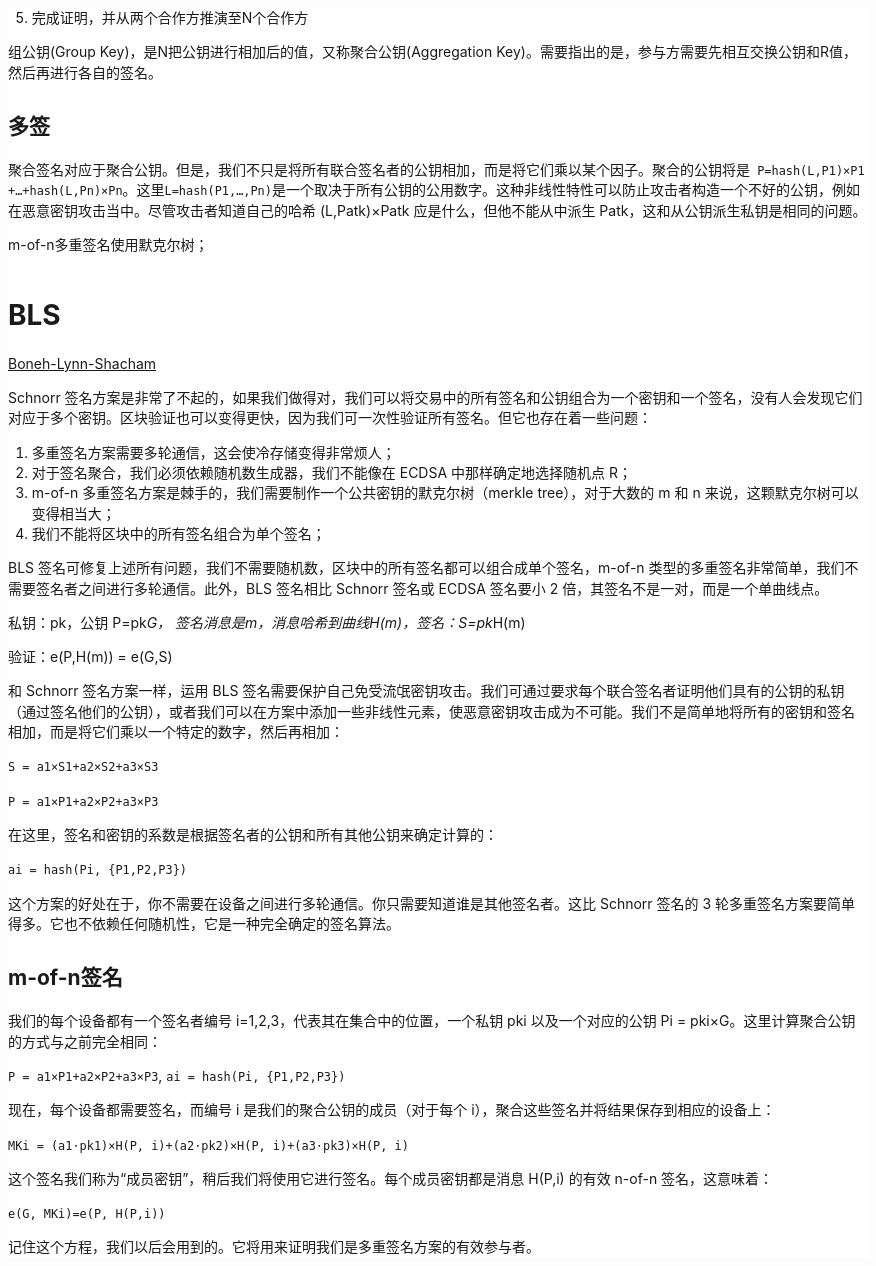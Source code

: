 5. 完成证明，并从两个合作方推演至N个合作方

组公钥(Group Key)，是N把公钥进行相加后的值，又称聚合公钥(Aggregation Key)。需要指出的是，参与方需要先相互交换公钥和R值，然后再进行各自的签名。

## 多签

聚合签名对应于聚合公钥。但是，我们不只是将所有联合签名者的公钥相加，而是将它们乘以某个因子。聚合的公钥将是` P=hash(L,P1)×P1+…+hash(L,Pn)×Pn`。这里` L=hash(P1,…,Pn) `是一个取决于所有公钥的公用数字。这种非线性特性可以防止攻击者构造一个不好的公钥，例如在恶意密钥攻击当中。尽管攻击者知道自己的哈希 (L,Patk)×Patk 应是什么，但他不能从中派生 Patk，这和从公钥派生私钥是相同的问题。

m-of-n多重签名使用默克尔树；

# BLS

[Boneh-Lynn-Shacham](https://www.iacr.org/archive/asiacrypt2001/22480516.pdf)

Schnorr 签名方案是非常了不起的，如果我们做得对，我们可以将交易中的所有签名和公钥组合为一个密钥和一个签名，没有人会发现它们对应于多个密钥。区块验证也可以变得更快，因为我们可一次性验证所有签名。但它也存在着一些问题：

1. 多重签名方案需要多轮通信，这会使冷存储变得非常烦人；
2. 对于签名聚合，我们必须依赖随机数生成器，我们不能像在 ECDSA 中那样确定地选择随机点 R；
3. m-of-n 多重签名方案是棘手的，我们需要制作一个公共密钥的默克尔树（merkle tree），对于大数的 m 和 n 来说，这颗默克尔树可以变得相当大；
4. 我们不能将区块中的所有签名组合为单个签名；

BLS 签名可修复上述所有问题，我们不需要随机数，区块中的所有签名都可以组合成单个签名，m-of-n 类型的多重签名非常简单，我们不需要签名者之间进行多轮通信。此外，BLS 签名相比 Schnorr 签名或 ECDSA 签名要小 2 倍，其签名不是一对，而是一个单曲线点。

私钥：pk，公钥 P=pk*G， 签名消息是m，消息哈希到曲线H(m)，签名：S=pk*H(m)

验证：e(P,H(m)) = e(G,S)

和 Schnorr 签名方案一样，运用 BLS 签名需要保护自己免受流氓密钥攻击。我们可通过要求每个联合签名者证明他们具有的公钥的私钥（通过签名他们的公钥），或者我们可以在方案中添加一些非线性元素，使恶意密钥攻击成为不可能。我们不是简单地将所有的密钥和签名相加，而是将它们乘以一个特定的数字，然后再相加：

`S = a1×S1+a2×S2+a3×S3`

`P = a1×P1+a2×P2+a3×P3`

在这里，签名和密钥的系数是根据签名者的公钥和所有其他公钥来确定计算的：

`ai = hash(Pi, {P1,P2,P3})`

这个方案的好处在于，你不需要在设备之间进行多轮通信。你只需要知道谁是其他签名者。这比 Schnorr 签名的 3 轮多重签名方案要简单得多。它也不依赖任何随机性，它是一种完全确定的签名算法。

## m-of-n签名

我们的每个设备都有一个签名者编号 i=1,2,3，代表其在集合中的位置，一个私钥 pki 以及一个对应的公钥 Pi = pki×G。这里计算聚合公钥的方式与之前完全相同：

`P = a1×P1+a2×P2+a3×P3`, `ai = hash(Pi, {P1,P2,P3})`

现在，每个设备都需要签名，而编号 i 是我们的聚合公钥的成员（对于每个 i），聚合这些签名并将结果保存到相应的设备上：

`MKi = (a1⋅pk1)×H(P, i)+(a2⋅pk2)×H(P, i)+(a3⋅pk3)×H(P, i)`

这个签名我们称为“成员密钥”，稍后我们将使用它进行签名。每个成员密钥都是消息 H(P,i) 的有效 n-of-n 签名，这意味着：

`e(G, MKi)=e(P, H(P,i))`

记住这个方程，我们以后会用到的。它将用来证明我们是多重签名方案的有效参与者。
